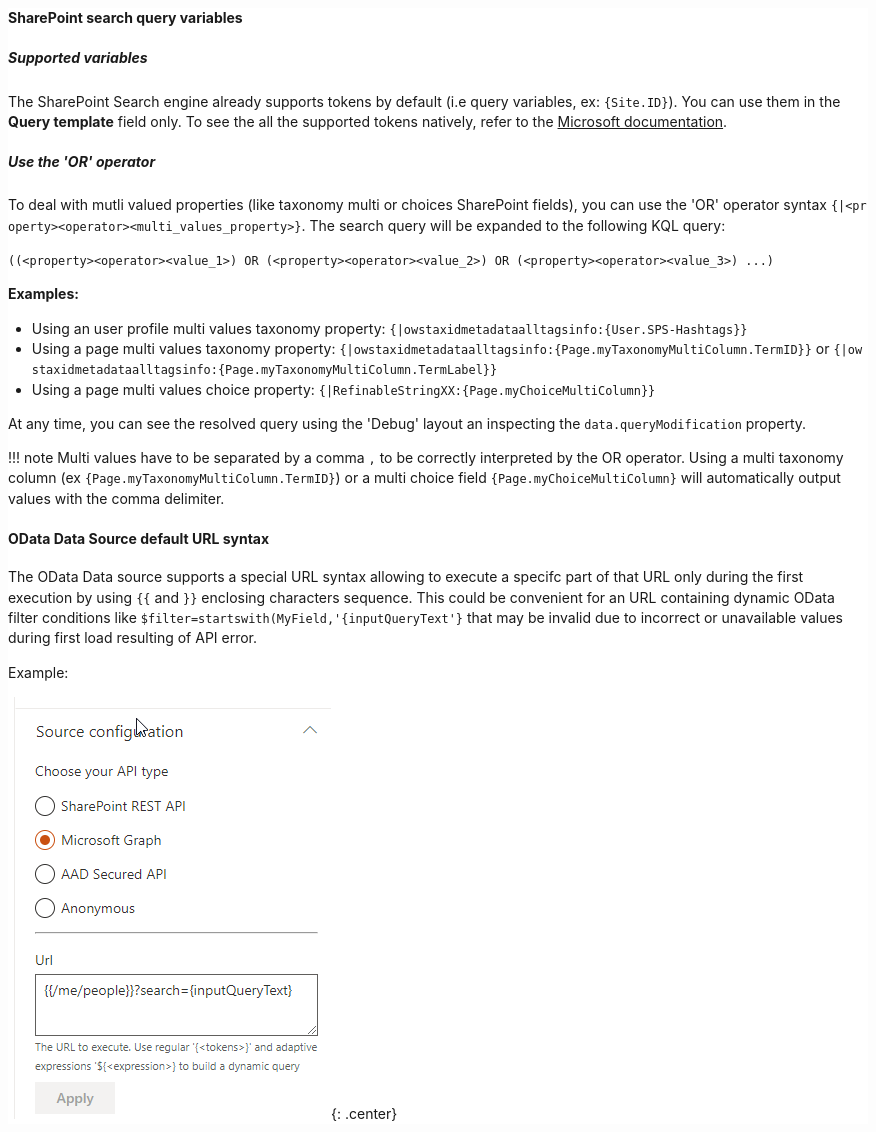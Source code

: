 #### SharePoint search query variables

##### Supported variables

The SharePoint Search engine already supports tokens by default (i.e query variables, ex: `{Site.ID}`). You can use them in the **Query template** field only. To see the all the supported tokens natively, refer to the [Microsoft documentation](https://docs.microsoft.com/en-us/sharepoint/technical-reference/query-variables).

##### Use the 'OR' operator

To deal with mutli valued properties (like taxonomy multi or choices SharePoint fields), you can use the 'OR' operator syntax `{|<property><operator><multi_values_property>}`. The search query will be expanded to the following KQL query:

    ((<property><operator><value_1>) OR (<property><operator><value_2>) OR (<property><operator><value_3>) ...)

**Examples:**

- Using an user profile multi values taxonomy property: `{|owstaxidmetadataalltagsinfo:{User.SPS-Hashtags}}`
- Using a page multi values taxonomy property: `{|owstaxidmetadataalltagsinfo:{Page.myTaxonomyMultiColumn.TermID}}` or `{|owstaxidmetadataalltagsinfo:{Page.myTaxonomyMultiColumn.TermLabel}}`
- Using a page multi values choice property: `{|RefinableStringXX:{Page.myChoiceMultiColumn}}`

At any time, you can see the resolved query using the 'Debug' layout an inspecting the `data.queryModification` property.

!!! note
    Multi values have to be separated by a comma `,` to be correctly interpreted by the OR operator. Using a multi taxonomy column (ex `{Page.myTaxonomyMultiColumn.TermID}`) or a multi choice field `{Page.myChoiceMultiColumn}` will automatically output values with the comma delimiter.

#### OData Data Source default URL syntax

The OData Data source supports a special URL syntax allowing to execute a specifc part of that URL only during the first execution by using `{{` and `}}` enclosing characters sequence. This could be convenient for an URL containing dynamic OData filter conditions like `$filter=startswith(MyField,'{inputQueryText'}` that may be invalid due to incorrect or unavailable values during first load resulting of API error.

Example:

!["Default URL for OData data source"](../../assets/webparts/data_visualizer/odata/default_url.png){: .center}
